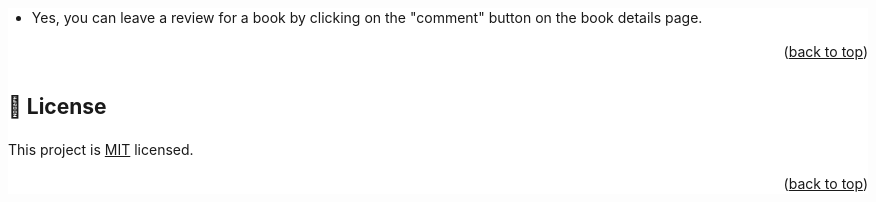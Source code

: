   - Yes, you can leave a review for a book by clicking on the "comment" button on the book details page. 

<p align="right">(<a href="#readme-top">back to top</a>)</p>



## 📝 License <a name="license"></a>

This project is [MIT](./LICENSE) licensed.

<p align="right">(<a href="#readme-top">back to top</a>)</p>